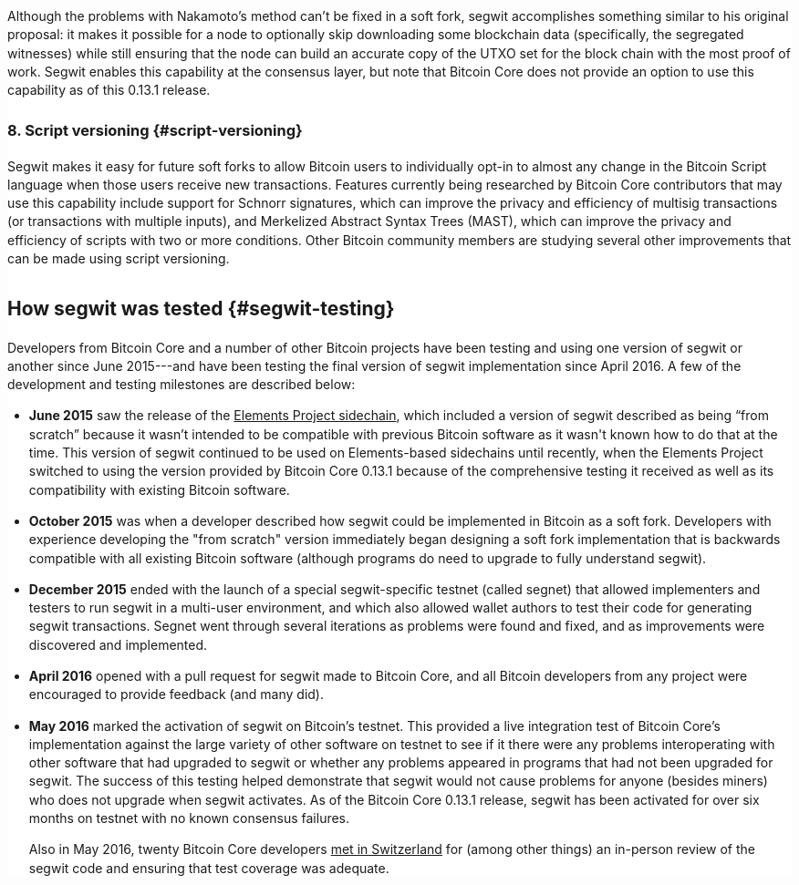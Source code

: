 Although the problems with Nakamoto’s method can’t be fixed in a soft fork, segwit accomplishes something similar to his original proposal: it makes it possible for a node to optionally skip downloading some blockchain data (specifically, the segregated witnesses) while still ensuring that the node can build an accurate copy of the UTXO set for the block chain with the most proof of work.  Segwit enables this capability at the consensus layer, but note that Bitcoin Core does not provide an option to use this capability as of this 0.13.1 release.

### 8. Script versioning {#script-versioning}

Segwit makes it easy for future soft forks to allow Bitcoin users to individually opt-in to almost any change in the Bitcoin Script language when those users receive new transactions.  Features currently being researched by Bitcoin Core contributors that may use this capability include support for Schnorr signatures, which can improve the privacy and efficiency of multisig transactions (or transactions with multiple inputs), and Merkelized Abstract Syntax Trees (MAST), which can improve the privacy and efficiency of scripts with two or more conditions.  Other Bitcoin community members are studying several other improvements that can be made using script versioning.

## How segwit was tested {#segwit-testing}

Developers from Bitcoin Core and a number of other Bitcoin projects have been testing and using one version of segwit or another since June 2015---and have been testing the final version of segwit implementation since April 2016.  A few of the development and testing milestones are described below:

- **June 2015** saw the release of the [Elements Project sidechain][], which included a version of segwit described as being “from scratch” because it wasn’t intended to be compatible with previous Bitcoin software as it wasn't known how to do that at the time. This version of segwit continued to be used on Elements-based sidechains until recently, when the Elements Project switched to using the version provided by Bitcoin Core 0.13.1 because of the comprehensive testing it received as well as its compatibility with existing Bitcoin software.

- **October 2015** was when a developer described how segwit could be implemented in Bitcoin as a soft fork.  Developers with experience developing the "from scratch" version immediately began designing a soft fork implementation that is backwards compatible with all existing Bitcoin software (although programs do need to upgrade to fully understand segwit).

- **December 2015** ended with the launch of a special segwit-specific testnet (called segnet) that allowed implementers and testers to run segwit in a multi-user environment, and which also allowed wallet authors to test their code for generating segwit transactions. Segnet went through several iterations as problems were found and fixed, and as improvements were discovered and implemented.

- **April 2016** opened with a pull request for segwit made to Bitcoin Core, and all Bitcoin developers from any project were encouraged to provide feedback (and many did).

- **May 2016** marked the activation of segwit on Bitcoin’s testnet.  This provided a live integration test of Bitcoin Core’s implementation against the large variety of other software on testnet to see if it there were any problems interoperating with other software that had upgraded to segwit or whether any problems appeared in programs that had not been upgraded for segwit.  The success of this testing helped demonstrate that segwit would not cause problems for anyone (besides miners) who does not upgrade when segwit activates.  As of the Bitcoin Core 0.13.1 release, segwit has been activated for over six months on testnet with no known consensus failures.

    Also in May 2016, twenty Bitcoin Core developers [met in Switzerland][] for (among other things) an in-person review of the segwit code and ensuring that test coverage was adequate.


[release notes]: /en/releases/0.13.1/
[segwit upgrade guide]: /en/2016/10/27/segwit-upgrade-guide/
[Elimination of unwanted transaction malleability]: #eliminate-malleability
[Capacity increase]: #capacity-increase
[Weighting data based on how it affects node performance]: #weight-data-by-performance
[signature covers value]: #signature-covers-value
[Linear scaling of sighash operations]: #linear-scaling-of-sighash-operations
[Increased security for multisig]: #increased-security-for-multisig
[More efficient almost-full-node security]: #more-efficient-security
[Script versioning]: #script-versioning
[detailed segwit benefits]: #detailed-segwit-benefits
[segwit benefits faq]: /en/2016/01/26/segwit-benefits/
[original bitcoin paper]: https://bitcoin.org/bitcoin.pdf
[elements project sidechain]: https://elementsproject.org/
[met in switzerland]: https://bitcoincore.org/en/meetings/2016/05/20/
[download page]: https://bitcoincore.org/bin/
[files directory]: https://bitcoincore.org/bin/bitcoin-core-0.13.1/